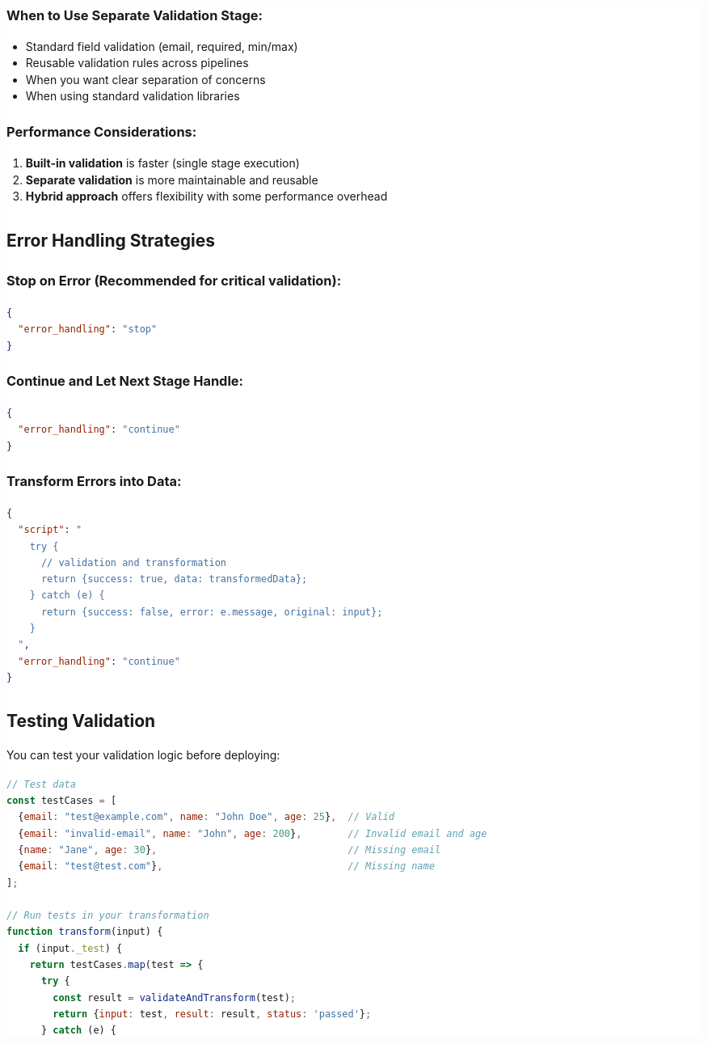 ### When to Use Separate Validation Stage:
- Standard field validation (email, required, min/max)
- Reusable validation rules across pipelines
- When you want clear separation of concerns
- When using standard validation libraries

### Performance Considerations:
1. **Built-in validation** is faster (single stage execution)
2. **Separate validation** is more maintainable and reusable
3. **Hybrid approach** offers flexibility with some performance overhead

## Error Handling Strategies

### Stop on Error (Recommended for critical validation):
```json
{
  "error_handling": "stop"
}
```

### Continue and Let Next Stage Handle:
```json
{
  "error_handling": "continue"
}
```

### Transform Errors into Data:
```json
{
  "script": "
    try {
      // validation and transformation
      return {success: true, data: transformedData};
    } catch (e) {
      return {success: false, error: e.message, original: input};
    }
  ",
  "error_handling": "continue"
}
```

## Testing Validation

You can test your validation logic before deploying:

```javascript
// Test data
const testCases = [
  {email: "test@example.com", name: "John Doe", age: 25},  // Valid
  {email: "invalid-email", name: "John", age: 200},        // Invalid email and age
  {name: "Jane", age: 30},                                 // Missing email
  {email: "test@test.com"},                                // Missing name
];

// Run tests in your transformation
function transform(input) {
  if (input._test) {
    return testCases.map(test => {
      try {
        const result = validateAndTransform(test);
        return {input: test, result: result, status: 'passed'};
      } catch (e) {
```